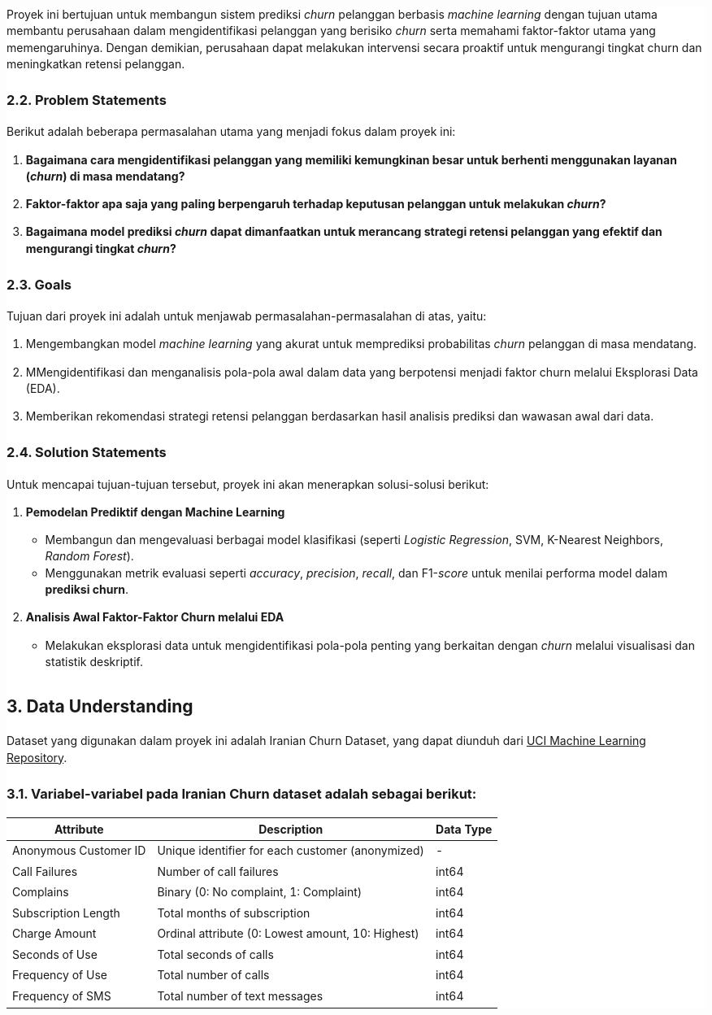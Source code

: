 Proyek ini bertujuan untuk membangun sistem prediksi *churn* pelanggan berbasis *machine learning* dengan tujuan utama membantu perusahaan dalam mengidentifikasi pelanggan yang berisiko *churn* serta memahami faktor-faktor utama yang memengaruhinya. Dengan demikian, perusahaan dapat melakukan intervensi secara proaktif untuk mengurangi tingkat churn dan meningkatkan retensi pelanggan.

### 2.2. Problem Statements

Berikut adalah beberapa permasalahan utama yang menjadi fokus dalam proyek ini:

1.  **Bagaimana cara mengidentifikasi pelanggan yang memiliki kemungkinan besar untuk berhenti menggunakan layanan (*churn*) di masa mendatang?**

2.  **Faktor-faktor apa saja yang paling berpengaruh terhadap keputusan pelanggan untuk melakukan *churn*?**

3.  **Bagaimana model prediksi *churn* dapat dimanfaatkan untuk merancang strategi retensi pelanggan yang efektif dan mengurangi tingkat *churn*?**

### 2.3. Goals

Tujuan dari proyek ini adalah untuk menjawab permasalahan-permasalahan di atas, yaitu:

1.  Mengembangkan model *machine learning* yang akurat untuk memprediksi probabilitas *churn* pelanggan di masa mendatang.

2.  MMengidentifikasi dan menganalisis pola-pola awal dalam data yang berpotensi menjadi faktor churn melalui Eksplorasi Data (EDA).

3.  Memberikan rekomendasi strategi retensi pelanggan berdasarkan hasil analisis prediksi dan wawasan awal dari data.

### 2.4. Solution Statements
Untuk mencapai tujuan-tujuan tersebut, proyek ini akan menerapkan solusi-solusi berikut:
1.  **Pemodelan Prediktif dengan Machine Learning**
    * Membangun dan mengevaluasi berbagai model klasifikasi (seperti *Logistic Regression*, SVM, K-Nearest Neighbors, *Random Forest*).
    * Menggunakan metrik evaluasi seperti *accuracy*, *precision*, *recall*, dan F1-*score* untuk menilai performa model dalam **prediksi churn**.

2.  **Analisis Awal Faktor-Faktor Churn melalui EDA**
    - Melakukan eksplorasi data untuk mengidentifikasi pola-pola penting yang berkaitan dengan *churn* melalui visualisasi dan statistik deskriptif.

## 3. Data Understanding
Dataset yang digunakan dalam proyek ini adalah Iranian Churn Dataset, yang dapat diunduh dari [UCI Machine Learning Repository](https://archive.ics.uci.edu/dataset/563/iranian+churn+dataset).

### 3.1. Variabel-variabel pada Iranian Churn dataset adalah sebagai berikut:
<div align="center">

| Attribute               | Description                                             | Data Type |
|-------------------------|---------------------------------------------------------|-----------|
| Anonymous Customer ID   | Unique identifier for each customer (anonymized)        | -         |
| Call Failures            | Number of call failures                                 | int64     |
| Complains               | Binary (0: No complaint, 1: Complaint)                  | int64     |
| Subscription Length     | Total months of subscription                            | int64     |
| Charge Amount           | Ordinal attribute (0: Lowest amount, 10: Highest)       | int64     |
| Seconds of Use          | Total seconds of calls                                  | int64     |
| Frequency of Use        | Total number of calls                                   | int64     |
| Frequency of SMS        | Total number of text messages                           | int64     |